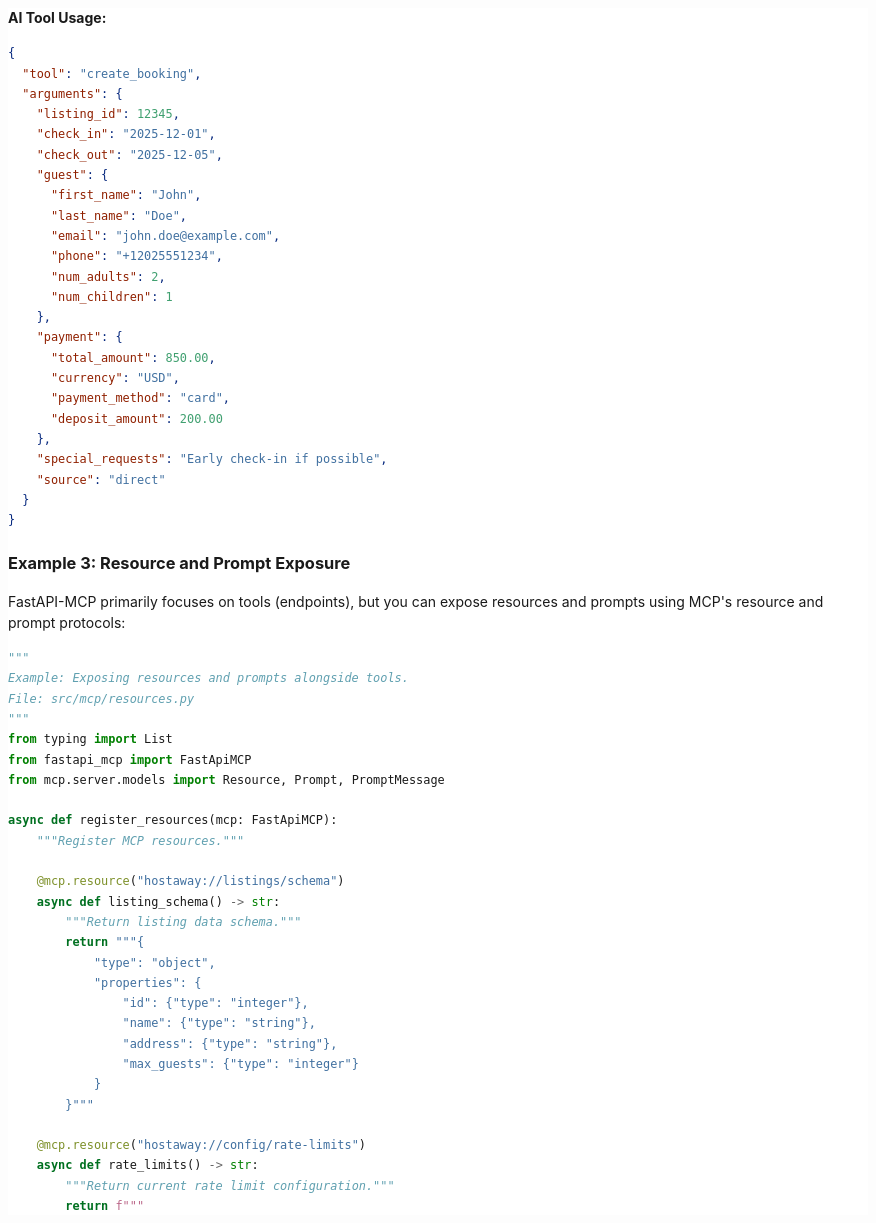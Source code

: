 ```python
```

**AI Tool Usage:**

```json
{
  "tool": "create_booking",
  "arguments": {
    "listing_id": 12345,
    "check_in": "2025-12-01",
    "check_out": "2025-12-05",
    "guest": {
      "first_name": "John",
      "last_name": "Doe",
      "email": "john.doe@example.com",
      "phone": "+12025551234",
      "num_adults": 2,
      "num_children": 1
    },
    "payment": {
      "total_amount": 850.00,
      "currency": "USD",
      "payment_method": "card",
      "deposit_amount": 200.00
    },
    "special_requests": "Early check-in if possible",
    "source": "direct"
  }
}
```

### Example 3: Resource and Prompt Exposure

FastAPI-MCP primarily focuses on tools (endpoints), but you can expose resources and prompts using MCP's resource and prompt protocols:

```python
"""
Example: Exposing resources and prompts alongside tools.
File: src/mcp/resources.py
"""
from typing import List
from fastapi_mcp import FastApiMCP
from mcp.server.models import Resource, Prompt, PromptMessage

async def register_resources(mcp: FastApiMCP):
    """Register MCP resources."""

    @mcp.resource("hostaway://listings/schema")
    async def listing_schema() -> str:
        """Return listing data schema."""
        return """{
            "type": "object",
            "properties": {
                "id": {"type": "integer"},
                "name": {"type": "string"},
                "address": {"type": "string"},
                "max_guests": {"type": "integer"}
            }
        }"""

    @mcp.resource("hostaway://config/rate-limits")
    async def rate_limits() -> str:
        """Return current rate limit configuration."""
        return f"""
```